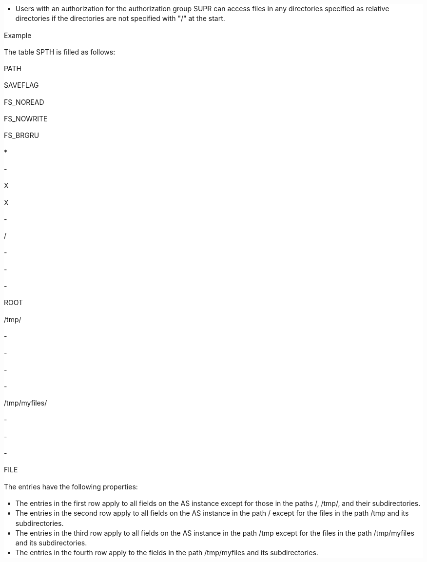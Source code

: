-   Users with an authorization for the authorization group SUPR can access files in any directories specified as relative directories if the directories are not specified with "/" at the start.

Example

The table SPTH is filled as follows:

PATH

SAVEFLAG

FS\_NOREAD

FS\_NOWRITE

FS\_BRGRU

\*

\-

X

X

\-

/

\-

\-

\-

ROOT

/tmp/

\-

\-

\-

\-

/tmp/myfiles/

\-

\-

\-

FILE

The entries have the following properties:

-   The entries in the first row apply to all fields on the AS instance except for those in the paths /, /tmp/, and their subdirectories.
-   The entries in the second row apply to all fields on the AS instance in the path / except for the files in the path /tmp and its subdirectories.
-   The entries in the third row apply to all fields on the AS instance in the path /tmp except for the files in the path /tmp/myfiles and its subdirectories.
-   The entries in the fourth row apply to the fields in the path /tmp/myfiles and its subdirectories.
